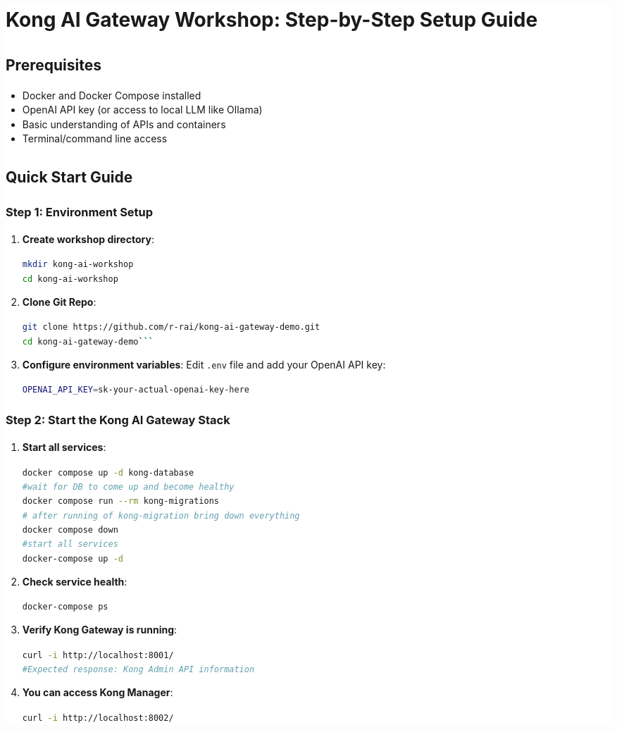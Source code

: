 # Kong AI Gateway Workshop: Step-by-Step Setup Guide

## Prerequisites
- Docker and Docker Compose installed
- OpenAI API key (or access to local LLM like Ollama)
- Basic understanding of APIs and containers
- Terminal/command line access

## Quick Start Guide

### Step 1: Environment Setup

1. **Create workshop directory**:
   ```bash
   mkdir kong-ai-workshop
   cd kong-ai-workshop
   ```

2. **Clone Git Repo**:
   ```bash
   git clone https://github.com/r-rai/kong-ai-gateway-demo.git
   cd kong-ai-gateway-demo```

3. **Configure environment variables**:
   Edit `.env` file and add your OpenAI API key:
   ```bash
   OPENAI_API_KEY=sk-your-actual-openai-key-here
   ```

### Step 2: Start the Kong AI Gateway Stack

1. **Start all services**:
   ```bash
   docker compose up -d kong-database
   #wait for DB to come up and become healthy
   docker compose run --rm kong-migrations
   # after running of kong-migration bring down everything
   docker compose down
   #start all services
   docker-compose up -d
   ```

2. **Check service health**:
   ```bash
   docker-compose ps
   ```

3. **Verify Kong Gateway is running**:
   ```bash
   curl -i http://localhost:8001/
   #Expected response: Kong Admin API information
   ```
4. **You can access Kong Manager**:
   ```bash
   curl -i http://localhost:8002/
   ```

